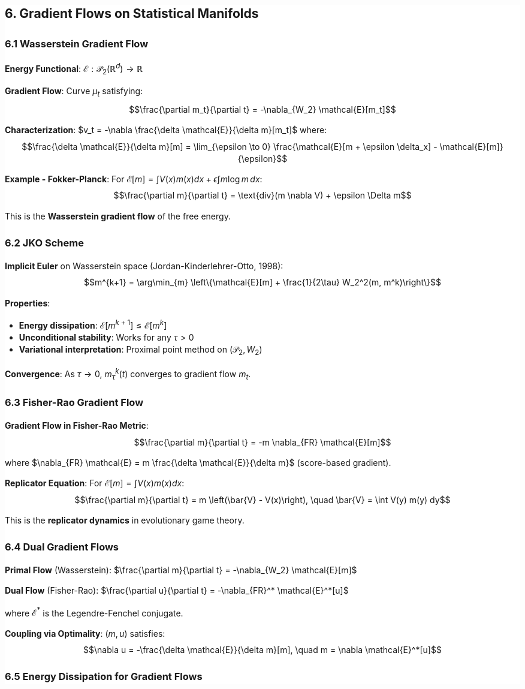 
## 6. Gradient Flows on Statistical Manifolds

### 6.1 Wasserstein Gradient Flow

**Energy Functional**: $\mathcal{E} : \mathcal{P}_2(\mathbb{R}^d) \to \mathbb{R}$

**Gradient Flow**: Curve $\mu_t$ satisfying:
$$\frac{\partial m_t}{\partial t} = -\nabla_{W_2} \mathcal{E}[m_t]$$

**Characterization**: $v_t = -\nabla \frac{\delta \mathcal{E}}{\delta m}[m_t]$ where:
$$\frac{\delta \mathcal{E}}{\delta m}[m] = \lim_{\epsilon \to 0} \frac{\mathcal{E}[m + \epsilon \delta_x] - \mathcal{E}[m]}{\epsilon}$$

**Example - Fokker-Planck**: For $\mathcal{E}[m] = \int V(x) m(x) dx + \epsilon \int m \log m \, dx$:
$$\frac{\partial m}{\partial t} = \text{div}(m \nabla V) + \epsilon \Delta m$$

This is the **Wasserstein gradient flow** of the free energy.

### 6.2 JKO Scheme

**Implicit Euler** on Wasserstein space (Jordan-Kinderlehrer-Otto, 1998):
$$m^{k+1} = \arg\min_{m} \left\{\mathcal{E}[m] + \frac{1}{2\tau} W_2^2(m, m^k)\right\}$$

**Properties**:
- **Energy dissipation**: $\mathcal{E}[m^{k+1}] \leq \mathcal{E}[m^k]$
- **Unconditional stability**: Works for any $\tau > 0$
- **Variational interpretation**: Proximal point method on $(\mathcal{P}_2, W_2)$

**Convergence**: As $\tau \to 0$, $m^k_\tau(t)$ converges to gradient flow $m_t$.

### 6.3 Fisher-Rao Gradient Flow

**Gradient Flow in Fisher-Rao Metric**:
$$\frac{\partial m}{\partial t} = -m \nabla_{FR} \mathcal{E}[m]$$

where $\nabla_{FR} \mathcal{E} = m \frac{\delta \mathcal{E}}{\delta m}$ (score-based gradient).

**Replicator Equation**: For $\mathcal{E}[m] = \int V(x) m(x) dx$:
$$\frac{\partial m}{\partial t} = m \left(\bar{V} - V(x)\right), \quad \bar{V} = \int V(y) m(y) dy$$

This is the **replicator dynamics** in evolutionary game theory.

### 6.4 Dual Gradient Flows

**Primal Flow** (Wasserstein): $\frac{\partial m}{\partial t} = -\nabla_{W_2} \mathcal{E}[m]$

**Dual Flow** (Fisher-Rao): $\frac{\partial u}{\partial t} = -\nabla_{FR}^* \mathcal{E}^*[u]$

where $\mathcal{E}^*$ is the Legendre-Fenchel conjugate.

**Coupling via Optimality**: $(m, u)$ satisfies:
$$\nabla u = -\frac{\delta \mathcal{E}}{\delta m}[m], \quad m = \nabla \mathcal{E}^*[u]$$

### 6.5 Energy Dissipation for Gradient Flows


[^1]: Amari, S., & Nagaoka, H. (2000). *Methods of Information Geometry*. American Mathematical Society & Oxford University Press. See Chapter 3 on differential-geometric structures.
[^2]: Do Carmo, M. P. (1992). *Riemannian Geometry*. Birkhäuser. Chapter 7 on curvature tensor and sectional curvature.
[^3]: Villani, C. (2003). *Topics in Optimal Transportation*. American Mathematical Society. Theorem 1.3 (Kantorovich duality) and Theorem 2.12 (Kantorovich-Rubinstein).
[^4]: Brenier, Y. (1991). "Polar factorization and monotone rearrangement of vector-valued functions." *Communications on Pure and Applied Mathematics*, 44(4), 375-417.
[^5]: Otto, F. (2001). "The geometry of dissipative evolution equations: the porous medium equation." *Communications in Partial Differential Equations*, 26(1-2), 101-174.
[^6]: Čencov, N. N. (1982). *Statistical Decision Rules and Optimal Inference*. American Mathematical Society. Campbell, L. L. (1986). "An extended Čencov characterization of the information metric." *Proceedings of the American Mathematical Society*, 98(1), 135-141.
[^7]: Cramér, H. (1946). *Mathematical Methods of Statistics*. Princeton University Press. Rao, C. R. (1945). "Information and accuracy attainable in the estimation of statistical parameters." *Bulletin of the Calcutta Mathematical Society*, 37, 81-91.
[^8]: Energy dissipation for Wasserstein gradient flows derived from: Ambrosio, L., Gigli, N., & Savaré, G. (2008). *Gradient Flows in Metric Spaces and in the Space of Probability Measures* (2nd ed.). Birkhäuser. Chapter 11.
[^9]: Jordan, R., Kinderlehrer, D., & Otto, F. (1998). "The variational formulation of the Fokker–Planck equation." *SIAM Journal on Mathematical Analysis*, 29(1), 1-17.
[^10]: Natural gradient convergence theorem adapted from: Amari, S. (1998). "Natural gradient works efficiently in learning." *Neural Computation*, 10(2), 251-276, combined with Riemannian optimization theory in: Absil, P. A., Mahoney, R., & Sepulchre, R. (2008). *Optimization Algorithms on Matrix Manifolds*. Princeton University Press.
[^11]: Chizat, L., Peyré, G., Schmitzer, B., & Vialard, F.-X. (2018). "An interpolating distance between optimal transport and Fisher–Rao metrics." *Foundations of Computational Mathematics*, 18(1), 1-44.
[^12]: Liero, M., Mielke, A., & Savaré, G. (2018). "Optimal entropy-transport problems and a new Hellinger–Kantorovich distance between positive measures." *Inventiones Mathematicae*, 211(3), 969-1117.
[^13]: WFR gradient flow derived from: Chizat, L., & Bach, F. (2018). "On the global convergence of gradient descent for over-parameterized models using optimal transport." *Proceedings of NeurIPS*, 2018, 3036-3046, and Gallouët, T., & Mérigot, Q. (2018). "A Lagrangian scheme à la Brenier for the incompressible Euler equations." *Foundations of Computational Mathematics*, 18(4), 835-865.